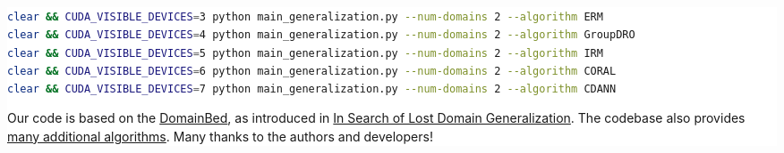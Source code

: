 
```sh
clear && CUDA_VISIBLE_DEVICES=3 python main_generalization.py --num-domains 2 --algorithm ERM 
clear && CUDA_VISIBLE_DEVICES=4 python main_generalization.py --num-domains 2 --algorithm GroupDRO 
clear && CUDA_VISIBLE_DEVICES=5 python main_generalization.py --num-domains 2 --algorithm IRM 
clear && CUDA_VISIBLE_DEVICES=6 python main_generalization.py --num-domains 2 --algorithm CORAL 
clear && CUDA_VISIBLE_DEVICES=7 python main_generalization.py --num-domains 2 --algorithm CDANN 
```

Our code is based on the [DomainBed](https://github.com/facebookresearch/DomainBed), as introduced in [In Search of Lost Domain Generalization](https://arxiv.org/abs/2007.01434). The codebase also provides [many additional algorithms](experiments/subpopulation_shift/algorithms.py). Many thanks to the authors and developers! 